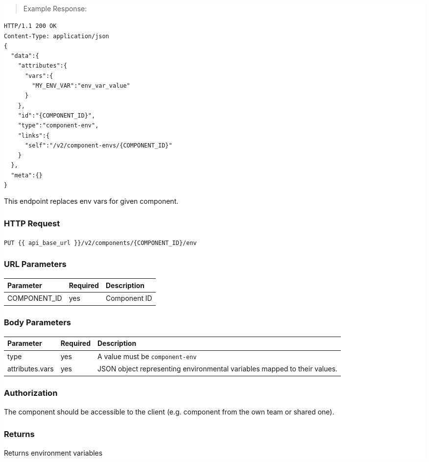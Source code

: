 
> Example Response:

```http
HTTP/1.1 200 OK
Content-Type: application/json
{
  "data":{
    "attributes":{
      "vars":{
        "MY_ENV_VAR":"env_var_value"
      }
    },
    "id":"{COMPONENT_ID}",
    "type":"component-env",
    "links":{
      "self":"/v2/component-envs/{COMPONENT_ID}"
    }
  },
  "meta":{}
}
```

This endpoint replaces env vars for given component.



### HTTP Request

`PUT {{ api_base_url }}/v2/components/{COMPONENT_ID}/env`

### URL Parameters

| Parameter | Required | Description |
| :--- | :--- | :--- |
| COMPONENT_ID | yes | Component ID |

### Body Parameters

| Parameter | Required | Description |
| :--- | :--- | :--- |
| type | yes | A value must be ``component-env`` |
| attributes.vars | yes | JSON object representing environmental variables mapped to their values. |


### Authorization
The component should be accessible to the client (e.g. component from the own team or shared one).



### Returns

Returns environment variables
